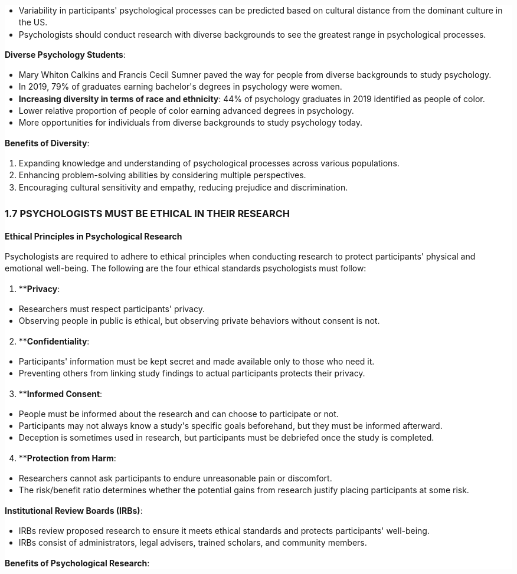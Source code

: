   - Variability in participants' psychological processes can be predicted based on cultural distance from the dominant culture in the US.
  - Psychologists should conduct research with diverse backgrounds to see the greatest range in psychological processes.

**Diverse Psychology Students**:
- Mary Whiton Calkins and Francis Cecil Sumner paved the way for people from diverse backgrounds to study psychology.
- In 2019, 79% of graduates earning bachelor's degrees in psychology were women.
- **Increasing diversity in terms of race and ethnicity**: 44% of psychology graduates in 2019 identified as people of color.
- Lower relative proportion of people of color earning advanced degrees in psychology.
- More opportunities for individuals from diverse backgrounds to study psychology today.

**Benefits of Diversity**:
1. Expanding knowledge and understanding of psychological processes across various populations.
2. Enhancing problem-solving abilities by considering multiple perspectives.
3. Encouraging cultural sensitivity and empathy, reducing prejudice and discrimination.

### 1.7 PSYCHOLOGISTS MUST BE ETHICAL IN THEIR RESEARCH

**Ethical Principles in Psychological Research**

Psychologists are required to adhere to ethical principles when conducting research to protect participants' physical and emotional well-being. The following are the four ethical standards psychologists must follow:

1. ****Privacy**:

- Researchers must respect participants' privacy.
- Observing people in public is ethical, but observing private behaviors without consent is not.

2. ****Confidentiality**:

- Participants' information must be kept secret and made available only to those who need it.
- Preventing others from linking study findings to actual participants protects their privacy.

3. ****Informed Consent**:

- People must be informed about the research and can choose to participate or not.
- Participants may not always know a study's specific goals beforehand, but they must be informed afterward.
- Deception is sometimes used in research, but participants must be debriefed once the study is completed.

4. ****Protection from Harm**:

- Researchers cannot ask participants to endure unreasonable pain or discomfort.
- The risk/benefit ratio determines whether the potential gains from research justify placing participants at some risk.

**Institutional Review Boards (IRBs)**:

- IRBs review proposed research to ensure it meets ethical standards and protects participants' well-being.
- IRBs consist of administrators, legal advisers, trained scholars, and community members.

**Benefits of Psychological Research**:
